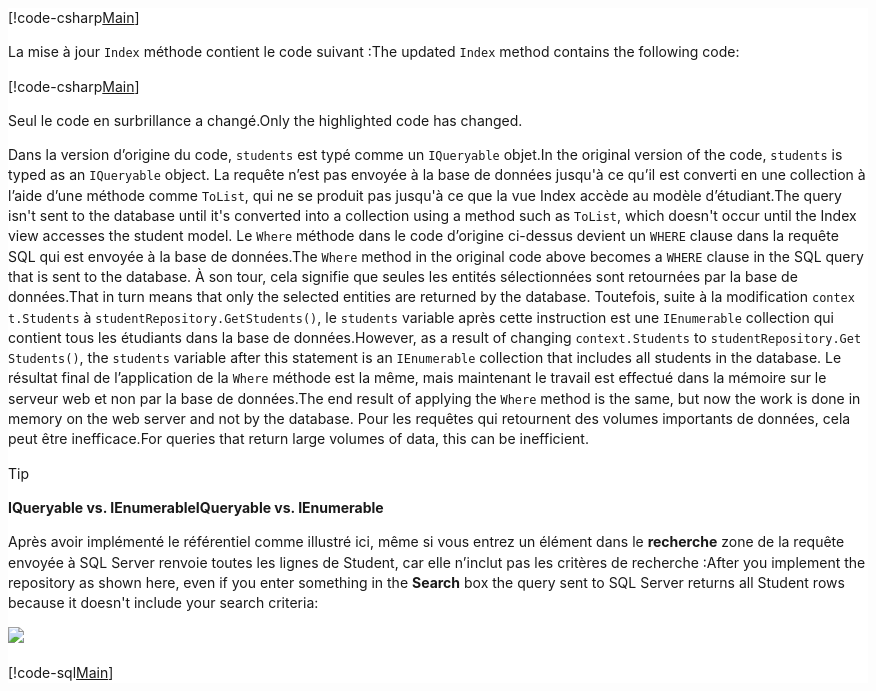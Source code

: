 [!code-csharp[Main](implementing-the-repository-and-unit-of-work-patterns-in-an-asp-net-mvc-application/samples/sample13.cs?highlight=1)]

<span data-ttu-id="753cb-165">La mise à jour `Index` méthode contient le code suivant :</span><span class="sxs-lookup"><span data-stu-id="753cb-165">The updated `Index` method contains the following code:</span></span>

[!code-csharp[Main](implementing-the-repository-and-unit-of-work-patterns-in-an-asp-net-mvc-application/samples/sample14.cs?highlight=1)]

<span data-ttu-id="753cb-166">Seul le code en surbrillance a changé.</span><span class="sxs-lookup"><span data-stu-id="753cb-166">Only the highlighted code has changed.</span></span>

<span data-ttu-id="753cb-167">Dans la version d’origine du code, `students` est typé comme un `IQueryable` objet.</span><span class="sxs-lookup"><span data-stu-id="753cb-167">In the original version of the code, `students` is typed as an `IQueryable` object.</span></span> <span data-ttu-id="753cb-168">La requête n’est pas envoyée à la base de données jusqu'à ce qu’il est converti en une collection à l’aide d’une méthode comme `ToList`, qui ne se produit pas jusqu'à ce que la vue Index accède au modèle d’étudiant.</span><span class="sxs-lookup"><span data-stu-id="753cb-168">The query isn't sent to the database until it's converted into a collection using a method such as `ToList`, which doesn't occur until the Index view accesses the student model.</span></span> <span data-ttu-id="753cb-169">Le `Where` méthode dans le code d’origine ci-dessus devient un `WHERE` clause dans la requête SQL qui est envoyée à la base de données.</span><span class="sxs-lookup"><span data-stu-id="753cb-169">The `Where` method in the original code above becomes a `WHERE` clause in the SQL query that is sent to the database.</span></span> <span data-ttu-id="753cb-170">À son tour, cela signifie que seules les entités sélectionnées sont retournées par la base de données.</span><span class="sxs-lookup"><span data-stu-id="753cb-170">That in turn means that only the selected entities are returned by the database.</span></span> <span data-ttu-id="753cb-171">Toutefois, suite à la modification `context.Students` à `studentRepository.GetStudents()`, le `students` variable après cette instruction est une `IEnumerable` collection qui contient tous les étudiants dans la base de données.</span><span class="sxs-lookup"><span data-stu-id="753cb-171">However, as a result of changing `context.Students` to `studentRepository.GetStudents()`, the `students` variable after this statement is an `IEnumerable` collection that includes all students in the database.</span></span> <span data-ttu-id="753cb-172">Le résultat final de l’application de la `Where` méthode est la même, mais maintenant le travail est effectué dans la mémoire sur le serveur web et non par la base de données.</span><span class="sxs-lookup"><span data-stu-id="753cb-172">The end result of applying the `Where` method is the same, but now the work is done in memory on the web server and not by the database.</span></span> <span data-ttu-id="753cb-173">Pour les requêtes qui retournent des volumes importants de données, cela peut être inefficace.</span><span class="sxs-lookup"><span data-stu-id="753cb-173">For queries that return large volumes of data, this can be inefficient.</span></span>

> [!TIP] 
> 
> <span data-ttu-id="753cb-174">**IQueryable vs. IEnumerable**</span><span class="sxs-lookup"><span data-stu-id="753cb-174">**IQueryable vs. IEnumerable**</span></span>
> 
> <span data-ttu-id="753cb-175">Après avoir implémenté le référentiel comme illustré ici, même si vous entrez un élément dans le **recherche** zone de la requête envoyée à SQL Server renvoie toutes les lignes de Student, car elle n’inclut pas les critères de recherche :</span><span class="sxs-lookup"><span data-stu-id="753cb-175">After you implement the repository as shown here, even if you enter something in the **Search** box the query sent to SQL Server returns all Student rows because it doesn't include your search criteria:</span></span>
> 
> ![](implementing-the-repository-and-unit-of-work-patterns-in-an-asp-net-mvc-application/_static/image2.png)
> 
> [!code-sql[Main](implementing-the-repository-and-unit-of-work-patterns-in-an-asp-net-mvc-application/samples/sample15.sql)]
> 